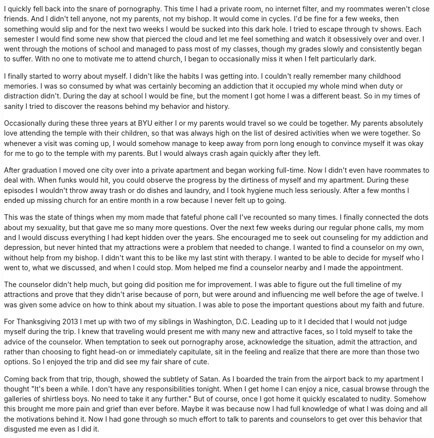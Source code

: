 I quickly fell back into the snare of pornography. This time I had a private room, no internet filter, and my roommates weren't close friends. And I didn't tell anyone, not my parents, not my bishop. It would come in cycles. I'd be fine for a few weeks, then something would slip and for the next two weeks I would be sucked into this dark hole. I tried to escape through tv shows. Each semester I would find some new show that pierced the cloud and let me feel something and watch it obsessively over and over. I went through the motions of school and managed to pass most of my classes, though my grades slowly and consistently began to suffer. With no one to motivate me to attend church, I began to occasionally miss it when I felt particularly dark.

I finally started to worry about myself. I didn't like the habits I was getting into. I couldn't really remember many childhood memories. I was so consumed by what was certainly becoming an addiction that it occupied my whole mind when duty or distraction didn't. During the day at school I would be fine, but the moment I got home I was a different beast. So in my times of sanity I tried to discover the reasons behind my behavior and history.

Occasionally during these three years at BYU either I or my parents would travel so we could be together. My parents absolutely love attending the temple with their children, so that was always high on the list of desired activities when we were together. So whenever a visit was coming up, I would somehow manage to keep away from porn long enough to convince myself it was okay for me to go to the temple with my parents. But I would always crash again quickly after they left.

After graduation I moved one city over into a private apartment and began working full-time. Now I didn't even have roommates to deal with. When funks would hit, you could observe the progress by the dirtiness of myself and my apartment. During these episodes I wouldn't throw away trash or do dishes and laundry, and I took hygiene much less seriously. After a few months I ended up missing church for an entire month in a row because I never felt up to going.

This was the state of things when my mom made that fateful phone call I've recounted so many times. I finally connected the dots about my sexuality, but that gave me so many more questions. Over the next few weeks during our regular phone calls, my mom and I would discuss everything I had kept hidden over the years. She encouraged me to seek out counseling for my addiction and depression, but never hinted that my attractions were a problem that needed to change. I wanted to find a counselor on my own, without help from my bishop. I didn't want this to be like my last stint with therapy. I wanted to be able to decide for myself who I went to, what we discussed, and when I could stop. Mom helped me find a counselor nearby and I made the appointment.

The counselor didn't help much, but going did position me for improvement. I was able to figure out the full timeline of my attractions and prove that they didn't arise because of porn, but were around and influencing me well before the age of twelve. I was given some advice on how to think about my situation. I was able to pose the important questions about my faith and future.

For Thanksgiving 2013 I met up with two of my siblings in Washington, D.C. Leading up to it I decided that I would not judge myself during the trip. I knew that traveling would present me with many new and attractive faces, so I told myself to take the advice of the counselor. When temptation to seek out pornography arose, acknowledge the situation, admit the attraction, and rather than choosing to fight head-on or immediately capitulate, sit in the feeling and realize that there are more than those two options. So I enjoyed the trip and did see my fair share of cute.

Coming back from that trip, though, showed the subtlety of Satan. As I boarded the train from the airport back to my apartment I thought "It's been a while. I don't have any responsibilities tonight. When I get home I can enjoy a nice, casual browse through the galleries of shirtless boys. No need to take it any further." But of course, once I got home it quickly escalated to nudity. Somehow this brought me more pain and grief than ever before. Maybe it was because now I had full knowledge of what I was doing and all the motivations behind it. Now I had gone through so much effort to talk to parents and counselors to get over this behavior that disgusted me even as I did it.
